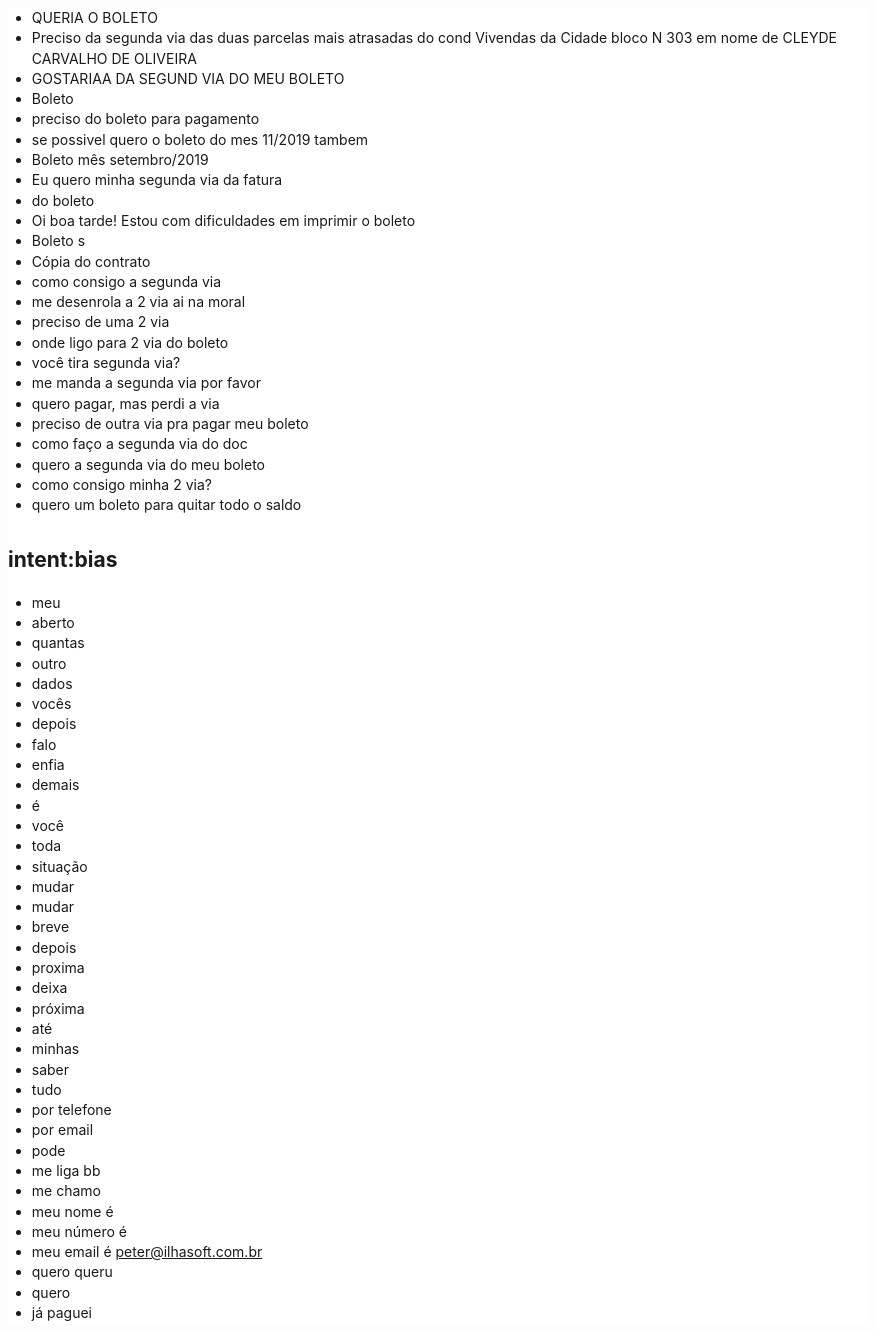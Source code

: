 - QUERIA O BOLETO
- Preciso da segunda via das duas parcelas mais atrasadas do cond Vivendas da Cidade bloco N 303 em nome de CLEYDE CARVALHO DE OLIVEIRA
- GOSTARIAA DA SEGUND VIA DO MEU BOLETO
- Boleto
- preciso do boleto para pagamento
- se possivel quero o boleto do mes 11/2019 tambem
- Boleto mês setembro/2019
- Eu quero minha segunda via da fatura
- do boleto
- Oi boa tarde! Estou com dificuldades em imprimir o boleto
- Boleto s
- Cópia do contrato
- como consigo a segunda via
- me desenrola a 2 via ai na moral
- preciso de uma 2 via
- onde ligo para 2 via do boleto
- você tira segunda via?
- me manda a segunda via por favor
- quero pagar, mas perdi a via
- preciso de outra via pra pagar meu boleto
- como faço a segunda via do doc
- quero a segunda via do meu boleto
- como consigo minha 2 via?
- quero um boleto para quitar todo o saldo

## intent:bias
- meu
- aberto
- quantas
- outro
- dados
- vocês
- depois
- falo
- enfia
- demais
- é
- você
- toda
- situação
- mudar
- mudar
- breve
- depois
- proxima
- deixa
- próxima
- até
- minhas
- saber
- tudo
- por telefone
- por email
- pode
- me liga bb
- me chamo
- meu nome é
- meu número é
- meu email é peter@ilhasoft.com.br
- quero queru
- quero
- já paguei